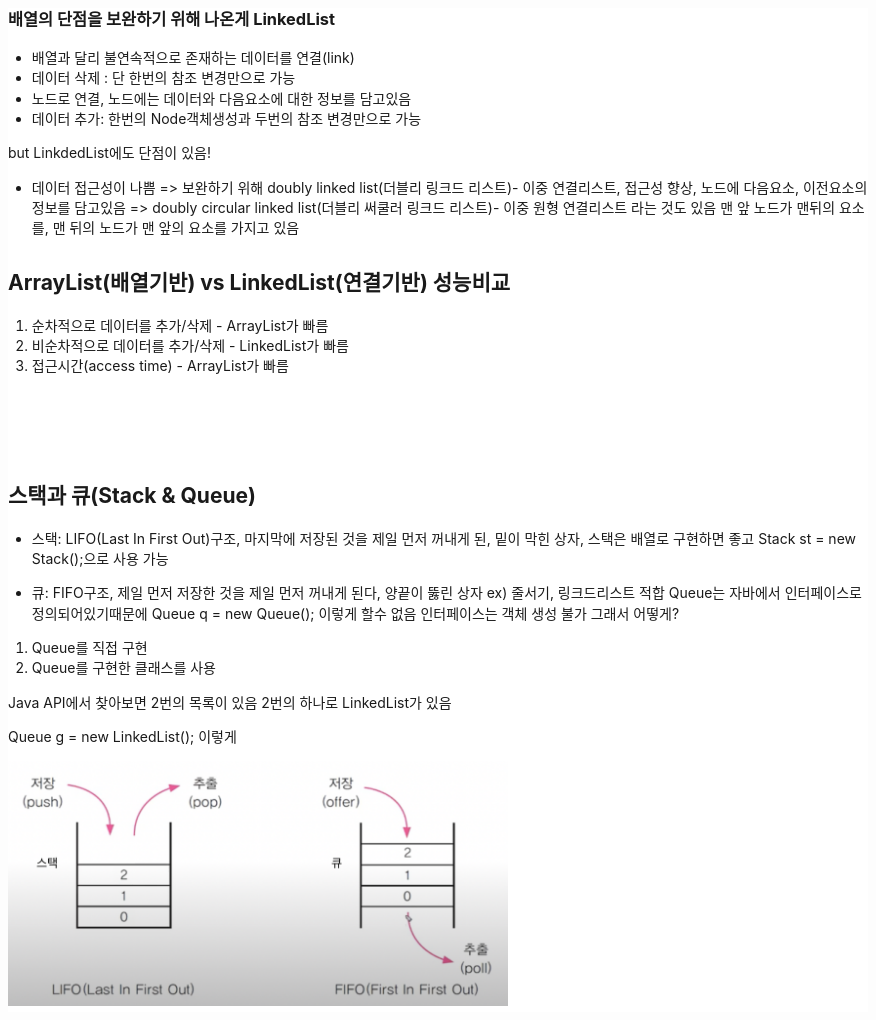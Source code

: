 ### 배열의 단점을 보완하기 위해 나온게 LinkedList
- 배열과 달리 불연속적으로 존재하는 데이터를 연결(link)
- 데이터 삭제 : 단 한번의 참조 변경만으로 가능
- 노드로 연결, 노드에는 데이터와 다음요소에 대한 정보를 담고있음
- 데이터 추가: 한번의 Node객체생성과 두번의 참조 변경만으로 가능

but LinkdedList에도 단점이 있음!
- 데이터 접근성이 나쁨
=> 보완하기 위해 doubly linked list(더블리 링크드 리스트)- 이중 연결리스트, 접근성 향상, 노드에 다음요소, 이전요소의 정보를 담고있음
=> doubly circular linked list(더블리 써쿨러 링크드 리스트)- 이중 원형 연결리스트 라는 것도 있음
맨 앞 노드가 맨뒤의 요소를, 맨 뒤의 노드가 맨 앞의 요소를 가지고 있음

## ArrayList(배열기반) vs LinkedList(연결기반) 성능비교
1. 순차적으로 데이터를 추가/삭제 - ArrayList가 빠름
2. 비순차적으로 데이터를 추가/삭제 - LinkedList가 빠름
3. 접근시간(access time) - ArrayList가 빠름


<br /><br /><br />

## 스택과 큐(Stack & Queue)
- 스택: LIFO(Last In First Out)구조, 마지막에 저장된 것을 제일 먼저 꺼내게 된, 밑이 막힌 상자, 스택은 배열로 구현하면 좋고
Stack st = new Stack();으로 사용 가능

- 큐: FIFO구조, 제일 먼저 저장한 것을 제일 먼저 꺼내게 된다, 양끝이 뚫린 상자  ex) 줄서기, 링크드리스트 적합
Queue는 자바에서 인터페이스로 정의되어있기때문에 Queue q = new Queue(); 이렇게 할수 없음
인터페이스는 객체 생성 불가
그래서 어떻게?
1. Queue를 직접 구현
2. Queue를 구현한 클래스를 사용

Java API에서 찾아보면 2번의 목록이 있음
2번의 하나로 LinkedList가 있음

Queue g = new LinkedList(); 이렇게

<img src="../img/stack&queue.png" width="500px">
